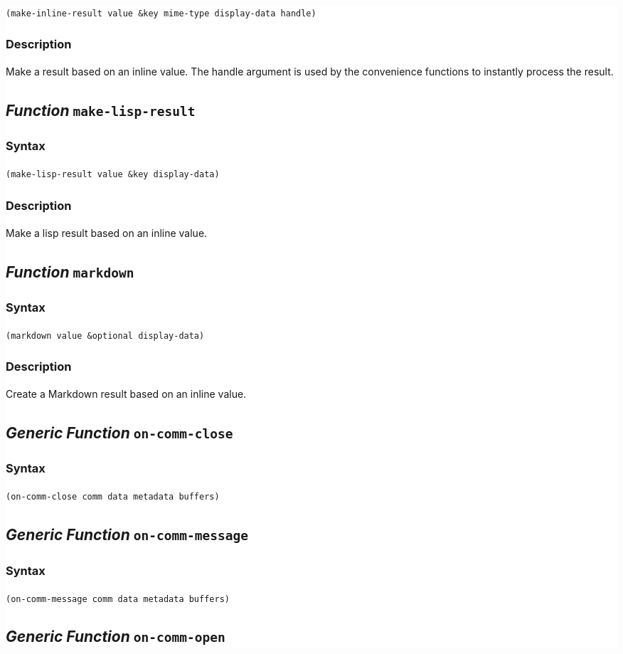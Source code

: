 ```common-lisp
(make-inline-result value &key mime-type display-data handle)
```

### Description

Make a result based on an inline value. The handle argument is used by the
  convenience functions to instantly process the result.


## *Function* `make-lisp-result`

### Syntax

```common-lisp
(make-lisp-result value &key display-data)
```

### Description

Make a lisp result based on an inline value.


## *Function* `markdown`

### Syntax

```common-lisp
(markdown value &optional display-data)
```

### Description

Create a Markdown result based on an inline value.


## *Generic Function* `on-comm-close`

### Syntax

```common-lisp
(on-comm-close comm data metadata buffers)
```


## *Generic Function* `on-comm-message`

### Syntax

```common-lisp
(on-comm-message comm data metadata buffers)
```


## *Generic Function* `on-comm-open`
